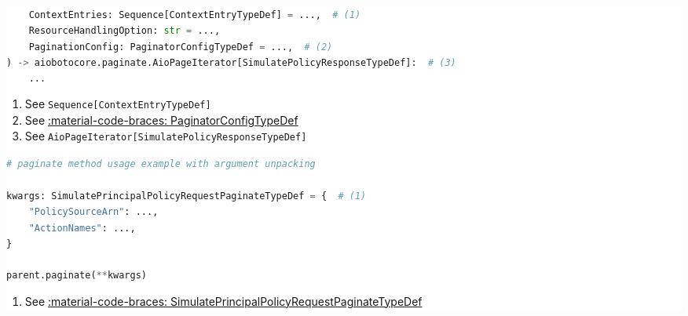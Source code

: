 ```python
    ContextEntries: Sequence[ContextEntryTypeDef] = ...,  # (1)
    ResourceHandlingOption: str = ...,
    PaginationConfig: PaginatorConfigTypeDef = ...,  # (2)
) -> aiobotocore.paginate.AioPageIterator[SimulatePolicyResponseTypeDef]:  # (3)
    ...
```

1. See `Sequence[ContextEntryTypeDef]`
2. See [:material-code-braces: PaginatorConfigTypeDef](./type_defs.md#paginatorconfigtypedef)
3. See `AioPageIterator[SimulatePolicyResponseTypeDef]`


```python
# paginate method usage example with argument unpacking

kwargs: SimulatePrincipalPolicyRequestPaginateTypeDef = {  # (1)
    "PolicySourceArn": ...,
    "ActionNames": ...,
}

parent.paginate(**kwargs)
```

1. See [:material-code-braces: SimulatePrincipalPolicyRequestPaginateTypeDef](./type_defs.md#simulateprincipalpolicyrequestpaginatetypedef)
